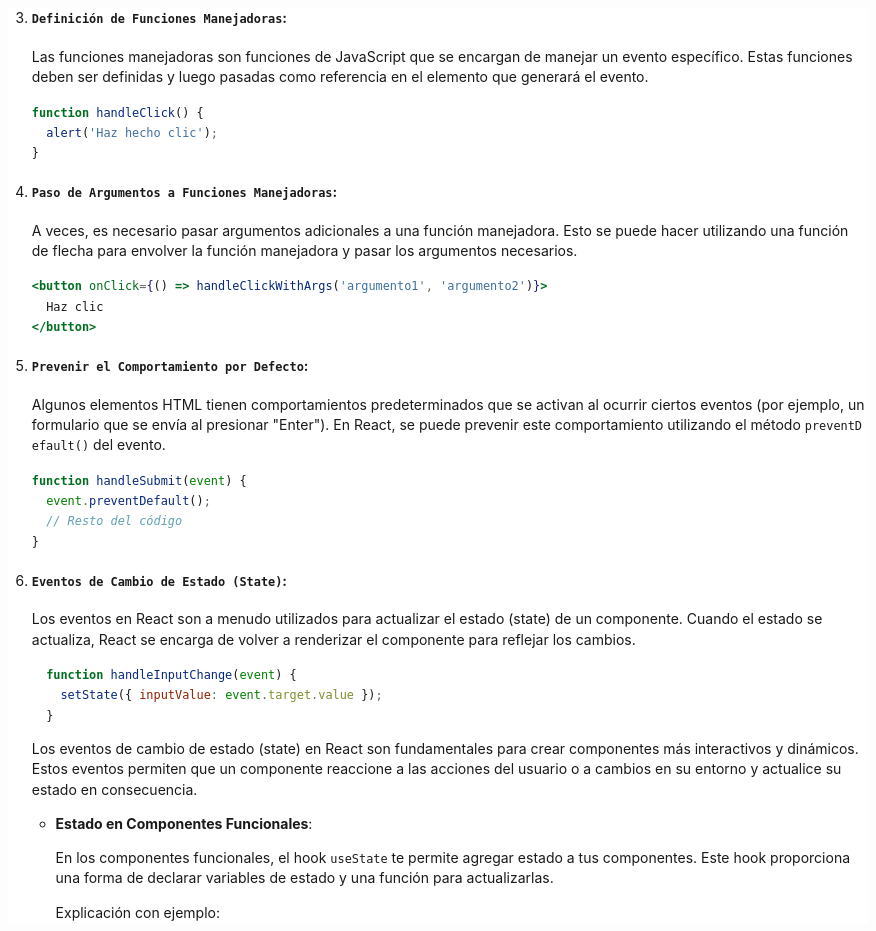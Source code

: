 3. #### **`Definición de Funciones Manejadoras`**:

   Las funciones manejadoras son funciones de JavaScript que se encargan de manejar un evento específico. Estas funciones deben ser definidas y luego pasadas como referencia en el elemento que generará el evento.

   ```jsx
   function handleClick() {
     alert('Haz hecho clic');
   }
   ```

4. #### **`Paso de Argumentos a Funciones Manejadoras`**:

   A veces, es necesario pasar argumentos adicionales a una función manejadora. Esto se puede hacer utilizando una función de flecha para envolver la función manejadora y pasar los argumentos necesarios.

   ```jsx
   <button onClick={() => handleClickWithArgs('argumento1', 'argumento2')}>
     Haz clic
   </button>
   ```

5. #### **`Prevenir el Comportamiento por Defecto`**:

   Algunos elementos HTML tienen comportamientos predeterminados que se activan al ocurrir ciertos eventos (por ejemplo, un formulario que se envía al presionar "Enter"). En React, se puede prevenir este comportamiento utilizando el método `preventDefault()` del evento.

   ```jsx
   function handleSubmit(event) {
     event.preventDefault();
     // Resto del código
   }
   ```

6. #### **`Eventos de Cambio de Estado (State)`**:

   Los eventos en React son a menudo utilizados para actualizar el estado (state) de un componente. Cuando el estado se actualiza, React se encarga de volver a renderizar el componente para reflejar los cambios.

   ```jsx
     function handleInputChange(event) {
       setState({ inputValue: event.target.value });
     }
   ```

   Los eventos de cambio de estado (state) en React son fundamentales para crear componentes más interactivos y dinámicos. Estos eventos permiten que un componente reaccione a las acciones del usuario o a cambios en su entorno y actualice su estado en consecuencia.

   - **Estado en Componentes Funcionales**:
   
     En los componentes funcionales, el hook `useState` te permite agregar estado a tus componentes. Este hook proporciona una forma de declarar variables de estado y una función para actualizarlas.

     Explicación con ejemplo:
     